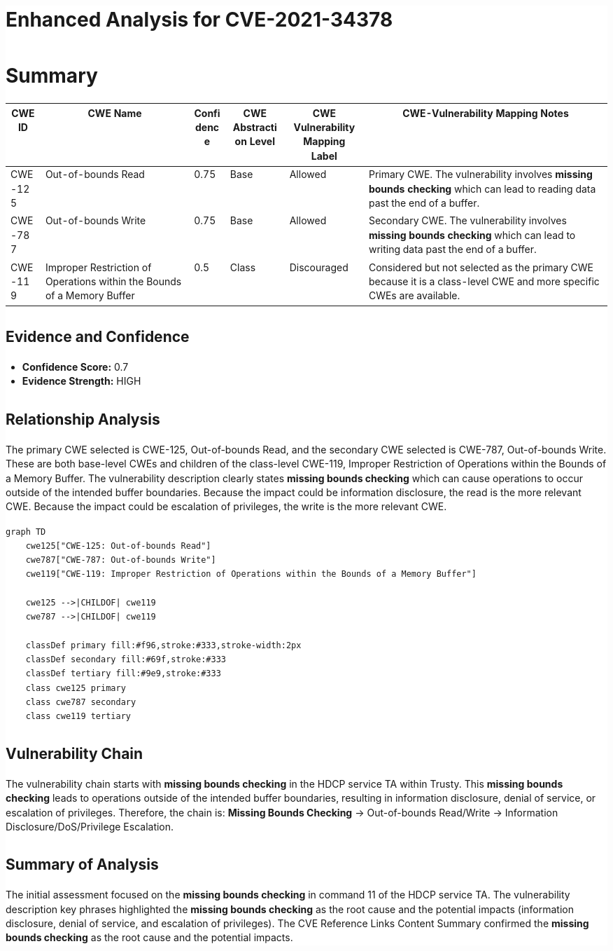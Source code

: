 # Enhanced Analysis for CVE-2021-34378

# Summary
| CWE ID | CWE Name | Confidence | CWE Abstraction Level | CWE Vulnerability Mapping Label | CWE-Vulnerability Mapping Notes |
|---|---|---|---|---|---|
| CWE-125 | Out-of-bounds Read | 0.75 | Base | Allowed | Primary CWE. The vulnerability involves **missing bounds checking** which can lead to reading data past the end of a buffer. |
| CWE-787 | Out-of-bounds Write | 0.75 | Base | Allowed | Secondary CWE. The vulnerability involves **missing bounds checking** which can lead to writing data past the end of a buffer. |
| CWE-119 | Improper Restriction of Operations within the Bounds of a Memory Buffer | 0.5 | Class | Discouraged | Considered but not selected as the primary CWE because it is a class-level CWE and more specific CWEs are available. |

## Evidence and Confidence

*   **Confidence Score:** 0.7
*   **Evidence Strength:** HIGH

## Relationship Analysis
The primary CWE selected is CWE-125, Out-of-bounds Read, and the secondary CWE selected is CWE-787, Out-of-bounds Write. These are both base-level CWEs and children of the class-level CWE-119, Improper Restriction of Operations within the Bounds of a Memory Buffer. The vulnerability description clearly states **missing bounds checking** which can cause operations to occur outside of the intended buffer boundaries. Because the impact could be information disclosure, the read is the more relevant CWE. Because the impact could be escalation of privileges, the write is the more relevant CWE.
```mermaid
graph TD
    cwe125["CWE-125: Out-of-bounds Read"]
    cwe787["CWE-787: Out-of-bounds Write"]
    cwe119["CWE-119: Improper Restriction of Operations within the Bounds of a Memory Buffer"]

    cwe125 -->|CHILDOF| cwe119
    cwe787 -->|CHILDOF| cwe119

    classDef primary fill:#f96,stroke:#333,stroke-width:2px
    classDef secondary fill:#69f,stroke:#333
    classDef tertiary fill:#9e9,stroke:#333
    class cwe125 primary
    class cwe787 secondary
    class cwe119 tertiary
```

## Vulnerability Chain
The vulnerability chain starts with **missing bounds checking** in the HDCP service TA within Trusty. This **missing bounds checking** leads to operations outside of the intended buffer boundaries, resulting in information disclosure, denial of service, or escalation of privileges. Therefore, the chain is: **Missing Bounds Checking** -> Out-of-bounds Read/Write -> Information Disclosure/DoS/Privilege Escalation.

## Summary of Analysis
The initial assessment focused on the **missing bounds checking** in command 11 of the HDCP service TA. The vulnerability description key phrases highlighted the **missing bounds checking** as the root cause and the potential impacts (information disclosure, denial of service, and escalation of privileges). The CVE Reference Links Content Summary confirmed the **missing bounds checking** as the root cause and the potential impacts.
